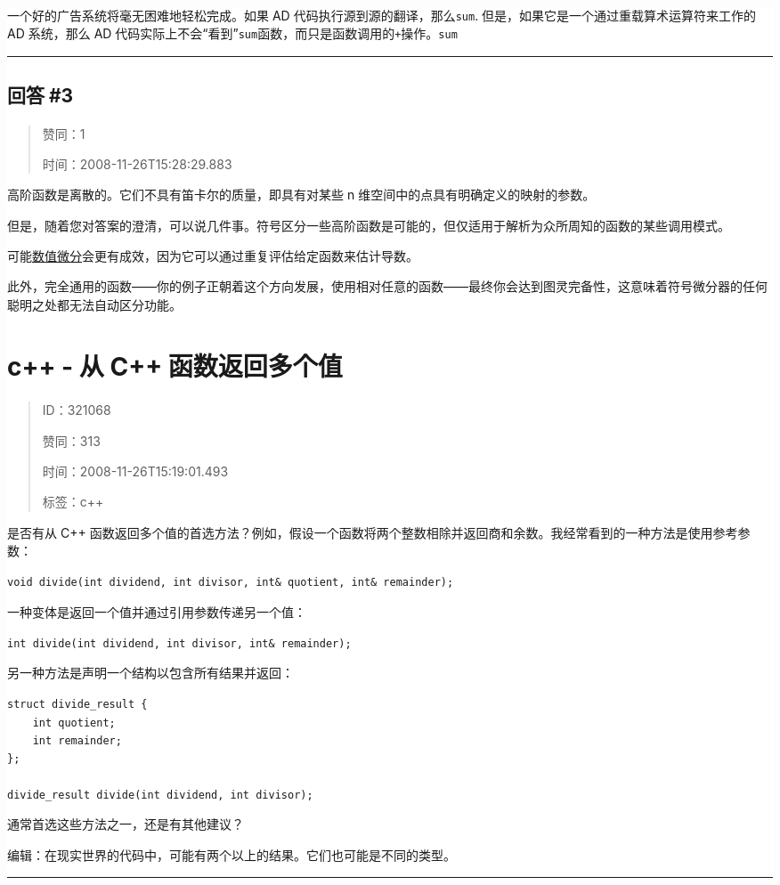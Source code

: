一个好的广告系统将毫无困难地轻松完成。如果 AD 代码执行源到源的翻译，那么`sum`. 但是，如果它是一个通过重载算术运算符来工作的 AD 系统，那么 AD 代码实际上不会“看到”`sum`函数，而只是函数调用的`+`操作。`sum`

* * *

## 回答 #3

> 赞同：1
> 
> 时间：2008-11-26T15:28:29.883

高阶函数是离散的。它们不具有笛卡尔的质量，即具有对某些 n 维空间中的点具有明确定义的映射的参数。

但是，随着您对答案的澄清，可以说几件事。符号区分一些高阶函数是可能的，但仅适用于解析为众所周知的函数的某些调用模式。

可能[数值微分](http://en.wikipedia.org/wiki/Numerical_differentiation)会更有成效，因为它可以通过重复评估给定函数来估计导数。

此外，完全通用的函数——你的例子正朝着这个方向发展，使用相对任意的函数——最终你会达到图灵完备性，这意味着符号微分器的任何聪明之处都无法自动区分功能。

# c++ - 从 C++ 函数返回多个值

> ID：321068
> 
> 赞同：313
> 
> 时间：2008-11-26T15:19:01.493
> 
> 标签：c++

是否有从 C++ 函数返回多个值的首选方法？例如，假设一个函数将两个整数相除并返回商和余数。我经常看到的一种方法是使用参考参数：

```
void divide(int dividend, int divisor, int& quotient, int& remainder); 
```

一种变体是返回一个值并通过引用参数传递另一个值：

```
int divide(int dividend, int divisor, int& remainder); 
```

另一种方法是声明一个结构以包含所有结果并返回：

```
struct divide_result {
    int quotient;
    int remainder;
};

divide_result divide(int dividend, int divisor); 
```

通常首选这些方法之一，还是有其他建议？

编辑：在现实世界的代码中，可能有两个以上的结果。它们也可能是不同的类型。

* * *
